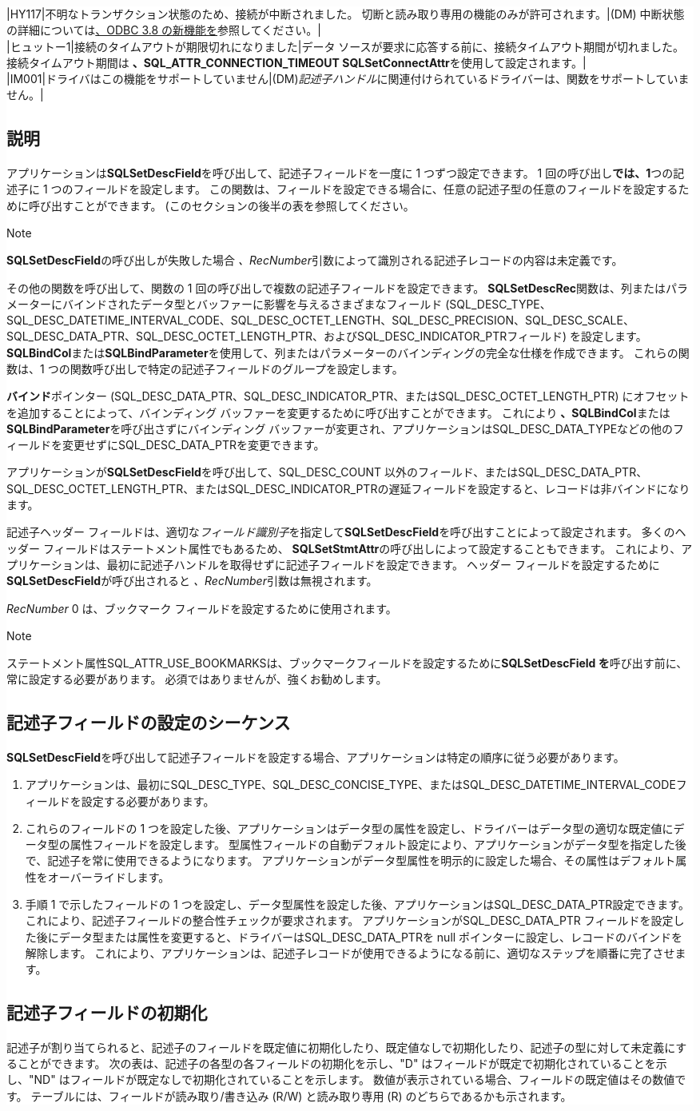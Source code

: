 |HY117|不明なトランザクション状態のため、接続が中断されました。 切断と読み取り専用の機能のみが許可されます。|(DM) 中断状態の詳細については[、ODBC 3.8 の新機能を](../../../odbc/reference/what-s-new-in-odbc-3-8.md)参照してください。|  
|ヒュットー1|接続のタイムアウトが期限切れになりました|データ ソースが要求に応答する前に、接続タイムアウト期間が切れました。 接続タイムアウト期間は **、SQL_ATTR_CONNECTION_TIMEOUT SQLSetConnectAttr**を使用して設定されます。|  
|IM001|ドライバはこの機能をサポートしていません|(DM)*記述子ハンドル*に関連付けられているドライバーは、関数をサポートしていません。|  
  
## <a name="comments"></a>説明  
 アプリケーションは**SQLSetDescField**を呼び出して、記述子フィールドを一度に 1 つずつ設定できます。 1 回の呼び出し**では、1**つの記述子に 1 つのフィールドを設定します。 この関数は、フィールドを設定できる場合に、任意の記述子型の任意のフィールドを設定するために呼び出すことができます。 (このセクションの後半の表を参照してください。  
  
> [!NOTE]  
>  **SQLSetDescField**の呼び出しが失敗した場合 *、RecNumber*引数によって識別される記述子レコードの内容は未定義です。  
  
 その他の関数を呼び出して、関数の 1 回の呼び出しで複数の記述子フィールドを設定できます。 **SQLSetDescRec**関数は、列またはパラメーターにバインドされたデータ型とバッファーに影響を与えるさまざまなフィールド (SQL_DESC_TYPE、SQL_DESC_DATETIME_INTERVAL_CODE、SQL_DESC_OCTET_LENGTH、SQL_DESC_PRECISION、SQL_DESC_SCALE、SQL_DESC_DATA_PTR、SQL_DESC_OCTET_LENGTH_PTR、およびSQL_DESC_INDICATOR_PTRフィールド) を設定します。 **SQLBindCol**または**SQLBindParameter**を使用して、列またはパラメーターのバインディングの完全な仕様を作成できます。 これらの関数は、1 つの関数呼び出しで特定の記述子フィールドのグループを設定します。  
  
 **バインド**ポインター (SQL_DESC_DATA_PTR、SQL_DESC_INDICATOR_PTR、またはSQL_DESC_OCTET_LENGTH_PTR) にオフセットを追加することによって、バインディング バッファーを変更するために呼び出すことができます。 これにより **、SQLBindCol**または**SQLBindParameter**を呼び出さずにバインディング バッファーが変更され、アプリケーションはSQL_DESC_DATA_TYPEなどの他のフィールドを変更せずにSQL_DESC_DATA_PTRを変更できます。  
  
 アプリケーションが**SQLSetDescField**を呼び出して、SQL_DESC_COUNT 以外のフィールド、またはSQL_DESC_DATA_PTR、SQL_DESC_OCTET_LENGTH_PTR、またはSQL_DESC_INDICATOR_PTRの遅延フィールドを設定すると、レコードは非バインドになります。  
  
 記述子ヘッダー フィールドは、適切な*フィールド識別子*を指定して**SQLSetDescField**を呼び出すことによって設定されます。 多くのヘッダー フィールドはステートメント属性でもあるため、 **SQLSetStmtAttr**の呼び出しによって設定することもできます。 これにより、アプリケーションは、最初に記述子ハンドルを取得せずに記述子フィールドを設定できます。 ヘッダー フィールドを設定するために**SQLSetDescField**が呼び出されると *、RecNumber*引数は無視されます。  
  
 *RecNumber* 0 は、ブックマーク フィールドを設定するために使用されます。  
  
> [!NOTE]  
>  ステートメント属性SQL_ATTR_USE_BOOKMARKSは、ブックマークフィールドを設定するために**SQLSetDescField を**呼び出す前に、常に設定する必要があります。 必須ではありませんが、強くお勧めします。  
  
## <a name="sequence-of-setting-descriptor-fields"></a>記述子フィールドの設定のシーケンス  
 **SQLSetDescField**を呼び出して記述子フィールドを設定する場合、アプリケーションは特定の順序に従う必要があります。  
  
1.  アプリケーションは、最初にSQL_DESC_TYPE、SQL_DESC_CONCISE_TYPE、またはSQL_DESC_DATETIME_INTERVAL_CODEフィールドを設定する必要があります。  
  
2.  これらのフィールドの 1 つを設定した後、アプリケーションはデータ型の属性を設定し、ドライバーはデータ型の適切な既定値にデータ型の属性フィールドを設定します。 型属性フィールドの自動デフォルト設定により、アプリケーションがデータ型を指定した後で、記述子を常に使用できるようになります。 アプリケーションがデータ型属性を明示的に設定した場合、その属性はデフォルト属性をオーバーライドします。  
  
3.  手順 1 で示したフィールドの 1 つを設定し、データ型属性を設定した後、アプリケーションはSQL_DESC_DATA_PTR設定できます。 これにより、記述子フィールドの整合性チェックが要求されます。 アプリケーションがSQL_DESC_DATA_PTR フィールドを設定した後にデータ型または属性を変更すると、ドライバーはSQL_DESC_DATA_PTRを null ポインターに設定し、レコードのバインドを解除します。 これにより、アプリケーションは、記述子レコードが使用できるようになる前に、適切なステップを順番に完了させます。  
  
## <a name="initialization-of-descriptor-fields"></a>記述子フィールドの初期化  
 記述子が割り当てられると、記述子のフィールドを既定値に初期化したり、既定値なしで初期化したり、記述子の型に対して未定義にすることができます。 次の表は、記述子の各型の各フィールドの初期化を示し、"D" はフィールドが既定で初期化されていることを示し、"ND" はフィールドが既定なしで初期化されていることを示します。 数値が表示されている場合、フィールドの既定値はその数値です。 テーブルには、フィールドが読み取り/書き込み (R/W) と読み取り専用 (R) のどちらであるかも示されます。  
  